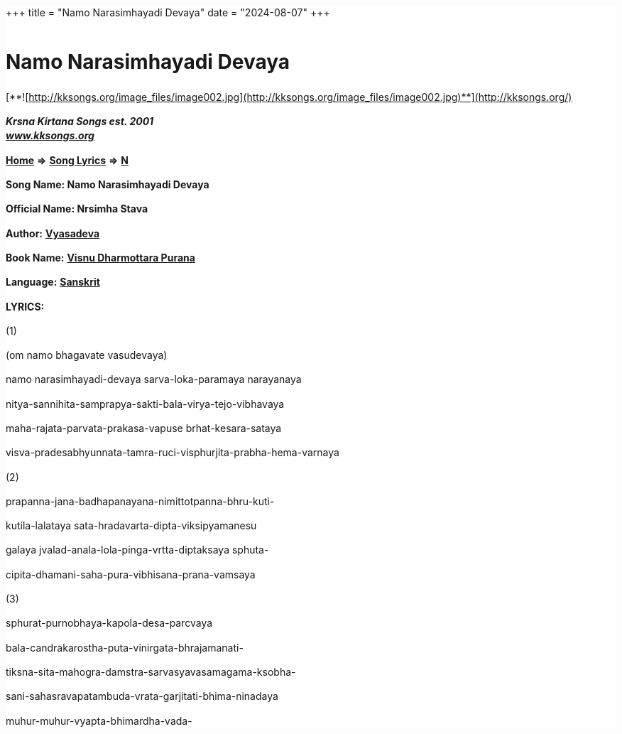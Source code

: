 +++
title = "Namo Narasimhayadi Devaya"
date = "2024-08-07"
+++

# Namo Narasimhayadi Devaya
[**![http://kksongs.org/image_files/image002.jpg](http://kksongs.org/image_files/image002.jpg)**](http://kksongs.org/)

**_Krsna Kirtana Songs est. 2001_**                                                                                                                                                 **_www.kksongs.org_**

[**Home**](http://kksongs.org/) **⇒** [**Song Lyrics**](http://kksongs.org/lyrics.html) **⇒** [**N**](http://kksongs.org/songs/song_n.html)

**Song Name: Namo Narasimhayadi Devaya**

**Official Name: Nrsimha Stava**

**Author:** [**Vyasadeva**](http://kksongs.org/authors/list/vyasadeva.html)

**Book Name:** [**Visnu Dharmottara Purana**](http://kksongs.org/authors/literature/vdp.html)

**Language:** [**Sanskrit**](http://kksongs.org/language/list/sanskrit.html)

**LYRICS:**

(1)

(om namo bhagavate vasudevaya)

namo narasimhayadi-devaya sarva-loka-paramaya narayanaya

nitya-sannihita-samprapya-sakti-bala-virya-tejo-vibhavaya

maha-rajata-parvata-prakasa-vapuse brhat-kesara-sataya

visva-pradesabhyunnata-tamra-ruci-visphurjita-prabha-hema-varnaya

(2)

prapanna-jana-badhapanayana-nimittotpanna-bhru-kuti-

kutila-lalataya sata-hradavarta-dipta-viksipyamanesu

galaya jvalad-anala-lola-pinga-vrtta-diptaksaya sphuta-

cipita-dhamani-saha-pura-vibhisana-prana-vamsaya

(3)

sphurat-purnobhaya-kapola-desa-parcvaya

bala-candrakarostha-puta-vinirgata-bhrajamanati-

tiksna-sita-mahogra-damstra-sarvasyavasamagama-ksobha-

sani-sahasravapatambuda-vrata-garjitati-bhima-ninadaya

muhur-muhur-vyapta-bhimardha-vada-
